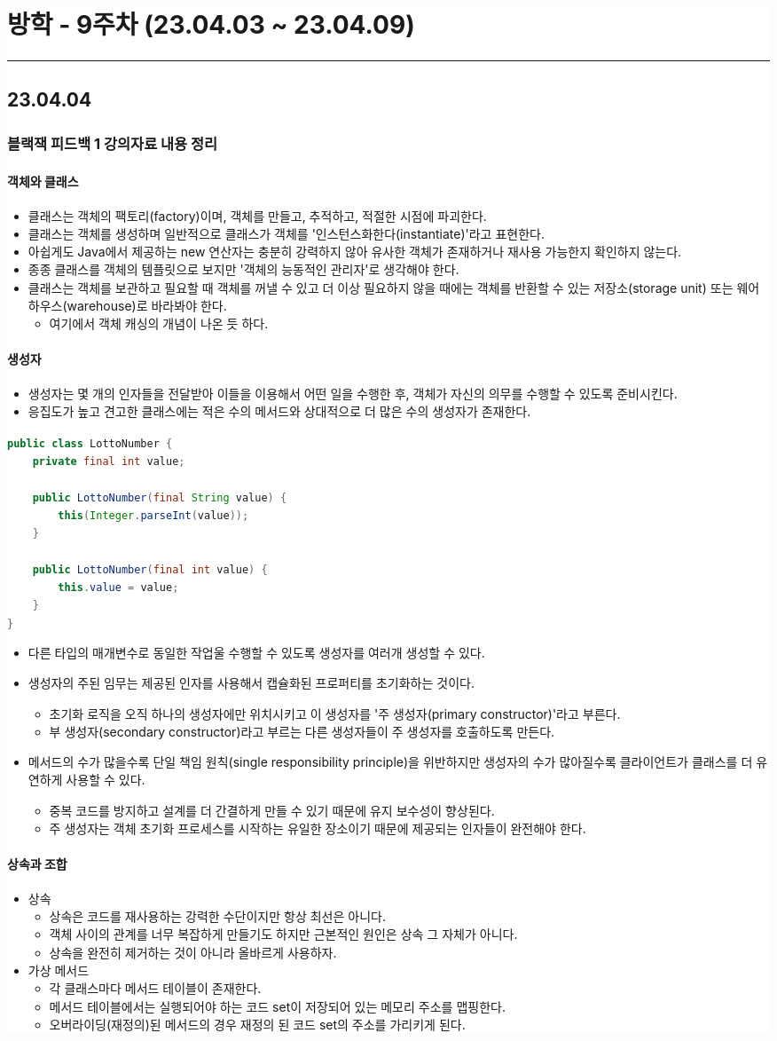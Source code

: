 # 방학 - 9주차 (23.04.03 ~ 23.04.09)

---
## 23.04.04

### 블랙잭 피드백 1 강의자료 내용 정리
#### 객체와 클래스
- 클래스는 객체의 팩토리(factory)이며, 객체를 만들고, 추적하고, 적절한 시점에 파괴한다.
- 클래스는 객체를 생성하며 일반적으로 클래스가 객체를 '인스턴스화한다(instantiate)'라고 표현한다.
- 아쉽게도 Java에서 제공하는 new 연산자는 충분히 강력하지 않아 유사한 객체가 존재하거나 재사용 가능한지 확인하지 않는다. 
- 종종 클래스를 객체의 템플릿으로 보지만 '객체의 능동적인 관리자'로 생각해야 한다.
- 클래스는 객체를 보관하고 필요할 때 객체를 꺼낼 수 있고 더 이상 필요하지 않을 때에는 객체를 반환할 수 있는 저장소(storage unit) 또는 웨어하우스(warehouse)로 바라봐야 한다.
  - 여기에서 객체 캐싱의 개념이 나온 듯 하다.


#### 생성자
- 생성자는 몇 개의 인자들을 전달받아 이들을 이용해서 어떤 일을 수행한 후, 객체가 자신의 의무를 수행할 수 있도록 준비시킨다.
- 응집도가 높고 견고한 클래스에는 적은 수의 메서드와 상대적으로 더 많은 수의 생성자가 존재한다.
```java
public class LottoNumber {
    private final int value;

    public LottoNumber(final String value) {
        this(Integer.parseInt(value));
    }

    public LottoNumber(final int value) {
        this.value = value;
    }
}
```
- 다른 타입의 매개변수로 동일한 작업울 수행할 수 있도록 생성자를 여러개 생성할 수 있다.
- 생성자의 주된 임무는 제공된 인자를 사용해서 캡슐화된 프로퍼티를 초기화하는 것이다.
  - 초기화 로직을 오직 하나의 생성자에만 위치시키고 이 생성자를 '주 생성자(primary constructor)'라고 부른다.
  - 부 생성자(secondary constructor)라고 부르는 다른 생성자들이 주 생성자를 호출하도록 만든다.


- 메서드의 수가 많을수록 단일 책임 원칙(single responsibility principle)을 위반하지만 생성자의 수가 많아질수록 클라이언트가 클래스를 더 유연하게 사용할 수 있다.
  - 중복 코드를 방지하고 설계를 더 간결하게 만들 수 있기 때문에 유지 보수성이 향상된다.
  - 주 생성자는 객체 초기화 프로세스를 시작하는 유일한 장소이기 때문에 제공되는 인자들이 완전해야 한다.

#### 상속과 조합
- 상속
  - 상속은 코드를 재사용하는 강력한 수단이지만 항상 최선은 아니다.
  - 객체 사이의 관계를 너무 복잡하게 만들기도 하지만 근본적인 원인은 상속 그 자체가 아니다.
  - 상속을 완전히 제거하는 것이 아니라 올바르게 사용하자.
- 가상 메서드
  - 각 클래스마다 메서드 테이블이 존재한다.
  - 메서드 테이블에서는 실행되어야 하는 코드 set이 저장되어 있는 메모리 주소를 맵핑한다.
  - 오버라이딩(재정의)된 메서드의 경우 재정의 된 코드 set의 주소를 가리키게 된다.
